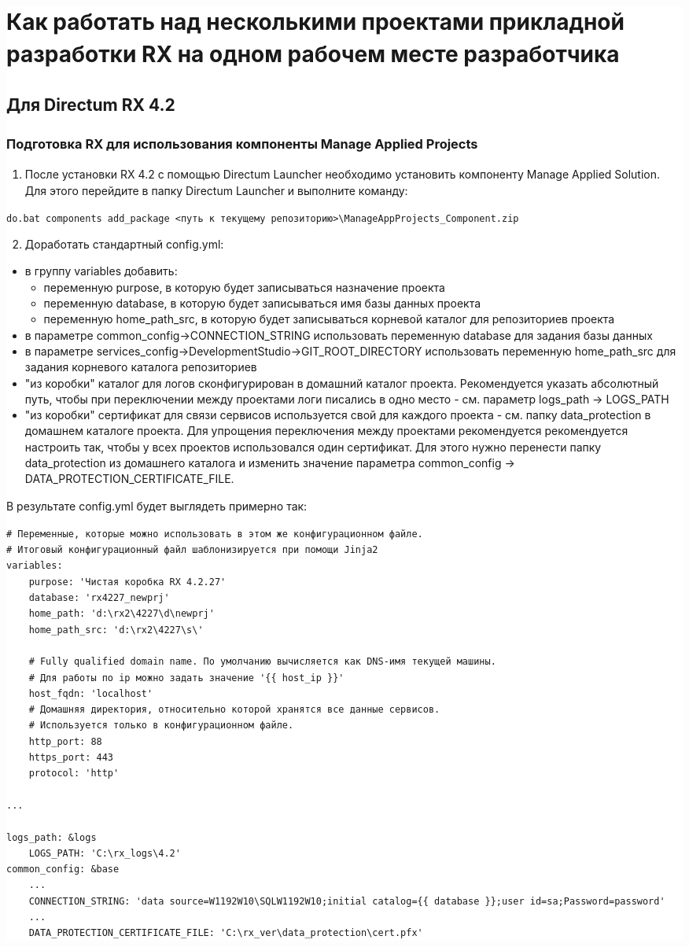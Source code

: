 # Как работать над несколькими проектами прикладной разработки RX на одном рабочем месте разработчика

## Для Directum RX 4.2

### Подготовка RX для использования компоненты Manage Applied Projects

1. После установки RX 4.2 с помощью Directum Launcher необходимо установить компоненту Manage Applied Solution. Для этого перейдите в папку Directum Launcher и выполните команду:

```
do.bat components add_package <путь к текущему репозиторию>\ManageAppProjects_Component.zip
```

2. Доработать стандартный config.yml:

* в группу variables добавить:
  * переменную purpose, в которую будет записываться назначение проекта
  * переменную database, в которую будет записываться имя базы данных проекта
  * переменную home_path_src, в которую будет записываться корневой каталог для репозиториев проекта
* в параметре common_config->CONNECTION_STRING использовать переменную database для задания базы данных
* в параметре services_config->DevelopmentStudio->GIT_ROOT_DIRECTORY  использовать переменную home_path_src для задания корневого каталога репозиториев
* "из коробки" каталог для логов сконфигурирован в домашний каталог проекта. Рекомендуется указать абсолютный путь, чтобы при переключении между проектами логи писались в одно место - см. параметр logs_path -> LOGS_PATH
* "из коробки" сертификат для связи сервисов используется свой для каждого проекта - см. папку data_protection в домашнем каталоге проекта. Для упрощения переключения между проектами рекомендуется рекомендуется настроить так, чтобы у всех проектов использовался один сертификат. Для этого нужно перенести папку data_protection из домашнего каталога и изменить значение параметра common_config -> DATA_PROTECTION_CERTIFICATE_FILE.

В результате config.yml будет выглядеть примерно так:

```
# Переменные, которые можно использовать в этом же конфигурационном файле.
# Итоговый конфигурационный файл шаблонизируется при помощи Jinja2
variables:
    purpose: 'Чистая коробка RX 4.2.27'
    database: 'rx4227_newprj'
    home_path: 'd:\rx2\4227\d\newprj'
    home_path_src: 'd:\rx2\4227\s\'

    # Fully qualified domain name. По умолчанию вычисляется как DNS-имя текущей машины.
    # Для работы по ip можно задать значение '{{ host_ip }}'
    host_fqdn: 'localhost'
    # Домашняя директория, относительно которой хранятся все данные сервисов.
    # Используется только в конфигурационном файле.
    http_port: 88
    https_port: 443
    protocol: 'http'

...

logs_path: &logs
    LOGS_PATH: 'C:\rx_logs\4.2'
common_config: &base
    ...
    CONNECTION_STRING: 'data source=W1192W10\SQLW1192W10;initial catalog={{ database }};user id=sa;Password=password'
    ...
    DATA_PROTECTION_CERTIFICATE_FILE: 'C:\rx_ver\data_protection\cert.pfx'
```